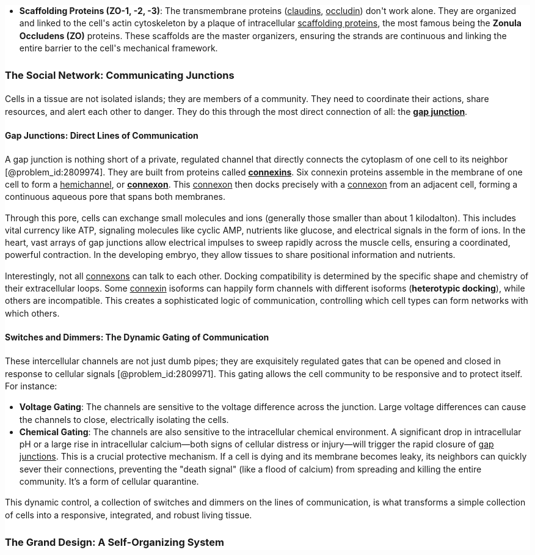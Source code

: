 -   **Scaffolding Proteins (ZO-1, -2, -3)**: The transmembrane proteins ([claudins](@article_id:162593), [occludin](@article_id:181824)) don't work alone. They are organized and linked to the cell's actin cytoskeleton by a plaque of intracellular [scaffolding proteins](@article_id:169360), the most famous being the **Zonula Occludens (ZO)** proteins. These scaffolds are the master organizers, ensuring the strands are continuous and linking the entire barrier to the cell's mechanical framework.

### The Social Network: Communicating Junctions

Cells in a tissue are not isolated islands; they are members of a community. They need to coordinate their actions, share resources, and alert each other to danger. They do this through the most direct connection of all: the **[gap junction](@article_id:183085)**.

#### Gap Junctions: Direct Lines of Communication

A gap junction is nothing short of a private, regulated channel that directly connects the cytoplasm of one cell to its neighbor [@problem_id:2809974]. They are built from proteins called **[connexins](@article_id:150076)**. Six connexin proteins assemble in the membrane of one cell to form a [hemichannel](@article_id:165920), or **[connexon](@article_id:176640)**. This [connexon](@article_id:176640) then docks precisely with a [connexon](@article_id:176640) from an adjacent cell, forming a continuous aqueous pore that spans both membranes.

Through this pore, cells can exchange small molecules and ions (generally those smaller than about $1$ kilodalton). This includes vital currency like ATP, signaling molecules like cyclic AMP, nutrients like glucose, and electrical signals in the form of ions. In the heart, vast arrays of gap junctions allow electrical impulses to sweep rapidly across the muscle cells, ensuring a coordinated, powerful contraction. In the developing embryo, they allow tissues to share positional information and nutrients.

Interestingly, not all [connexons](@article_id:176511) can talk to each other. Docking compatibility is determined by the specific shape and chemistry of their extracellular loops. Some [connexin](@article_id:190869) isoforms can happily form channels with different isoforms (**heterotypic docking**), while others are incompatible. This creates a sophisticated logic of communication, controlling which cell types can form networks with which others.

#### Switches and Dimmers: The Dynamic Gating of Communication

These intercellular channels are not just dumb pipes; they are exquisitely regulated gates that can be opened and closed in response to cellular signals [@problem_id:2809971]. This gating allows the cell community to be responsive and to protect itself. For instance:

-   **Voltage Gating**: The channels are sensitive to the voltage difference across the junction. Large voltage differences can cause the channels to close, electrically isolating the cells.
-   **Chemical Gating**: The channels are also sensitive to the intracellular chemical environment. A significant drop in intracellular pH or a large rise in intracellular calcium—both signs of cellular distress or injury—will trigger the rapid closure of [gap junctions](@article_id:142732). This is a crucial protective mechanism. If a cell is dying and its membrane becomes leaky, its neighbors can quickly sever their connections, preventing the "death signal" (like a flood of calcium) from spreading and killing the entire community. It’s a form of cellular quarantine.

This dynamic control, a collection of switches and dimmers on the lines of communication, is what transforms a simple collection of cells into a responsive, integrated, and robust living tissue.

### The Grand Design: A Self-Organizing System
